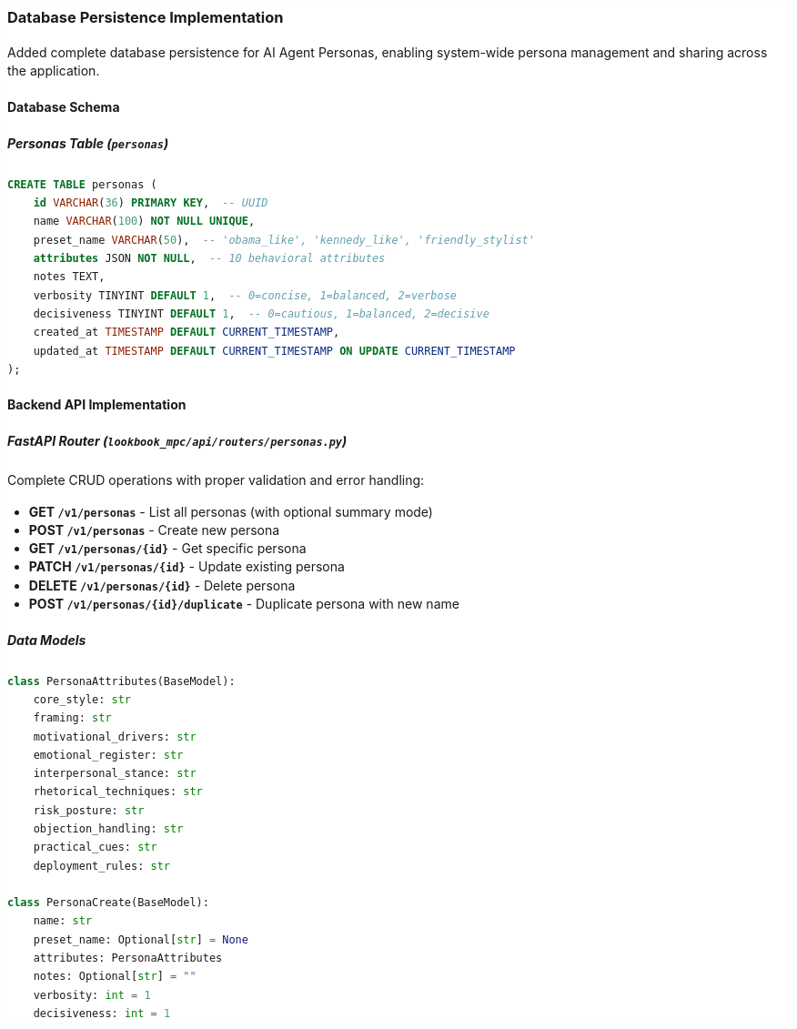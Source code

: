 ### **Database Persistence Implementation**

Added complete database persistence for AI Agent Personas, enabling system-wide persona management and sharing across the application.

#### **Database Schema**

##### **Personas Table** (`personas`)

```sql
CREATE TABLE personas (
    id VARCHAR(36) PRIMARY KEY,  -- UUID
    name VARCHAR(100) NOT NULL UNIQUE,
    preset_name VARCHAR(50),  -- 'obama_like', 'kennedy_like', 'friendly_stylist'
    attributes JSON NOT NULL,  -- 10 behavioral attributes
    notes TEXT,
    verbosity TINYINT DEFAULT 1,  -- 0=concise, 1=balanced, 2=verbose
    decisiveness TINYINT DEFAULT 1,  -- 0=cautious, 1=balanced, 2=decisive
    created_at TIMESTAMP DEFAULT CURRENT_TIMESTAMP,
    updated_at TIMESTAMP DEFAULT CURRENT_TIMESTAMP ON UPDATE CURRENT_TIMESTAMP
);
```

#### **Backend API Implementation**

##### **FastAPI Router** (`lookbook_mpc/api/routers/personas.py`)

Complete CRUD operations with proper validation and error handling:

- **GET `/v1/personas`** - List all personas (with optional summary mode)
- **POST `/v1/personas`** - Create new persona
- **GET `/v1/personas/{id}`** - Get specific persona
- **PATCH `/v1/personas/{id}`** - Update existing persona
- **DELETE `/v1/personas/{id}`** - Delete persona
- **POST `/v1/personas/{id}/duplicate`** - Duplicate persona with new name

##### **Data Models**

```python
class PersonaAttributes(BaseModel):
    core_style: str
    framing: str
    motivational_drivers: str
    emotional_register: str
    interpersonal_stance: str
    rhetorical_techniques: str
    risk_posture: str
    objection_handling: str
    practical_cues: str
    deployment_rules: str

class PersonaCreate(BaseModel):
    name: str
    preset_name: Optional[str] = None
    attributes: PersonaAttributes
    notes: Optional[str] = ""
    verbosity: int = 1
    decisiveness: int = 1
```
